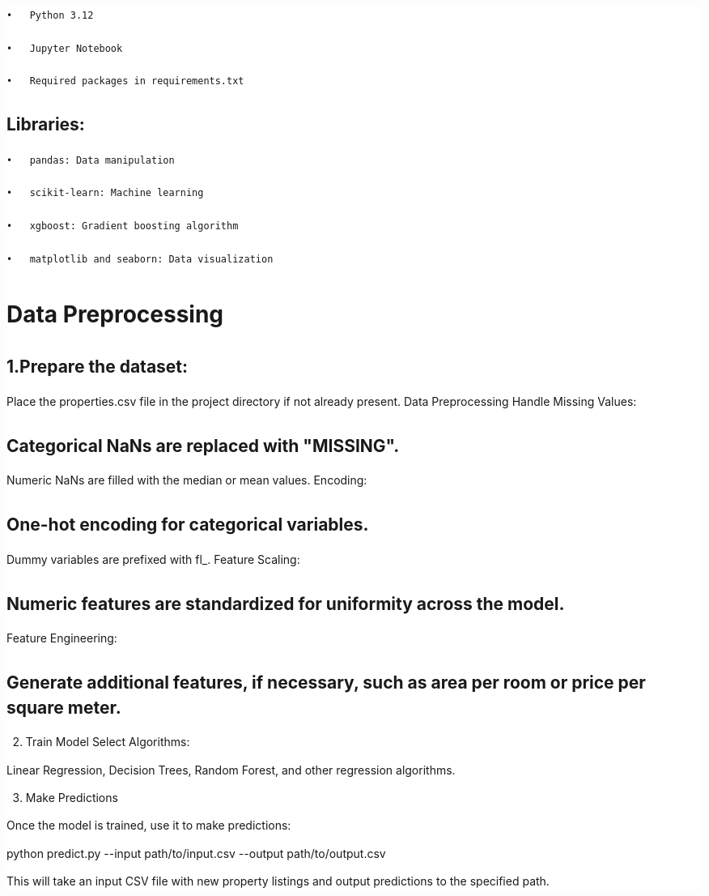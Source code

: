 	•	Python 3.12

	•	Jupyter Notebook 

	•	Required packages in requirements.txt

## Libraries:
	•	pandas: Data manipulation

	•	scikit-learn: Machine learning

	•	xgboost: Gradient boosting algorithm

	•	matplotlib and seaborn: Data visualization


# Data Preprocessing

## 1.Prepare the dataset:

Place the properties.csv file in the project directory if not already present.
Data Preprocessing
Handle Missing Values:

## Categorical NaNs are replaced with "MISSING".
Numeric NaNs are filled with the median or mean values.
Encoding:

## One-hot encoding for categorical variables.
Dummy variables are prefixed with fl_.
Feature Scaling:

## Numeric features are standardized for uniformity across the model.
Feature Engineering:

## Generate additional features, if necessary, such as area per room or price per square meter.

2. Train Model
Select Algorithms:

Linear Regression, Decision Trees, Random Forest, and other regression algorithms.

3. Make Predictions

Once the model is trained, use it to make predictions:

python predict.py --input path/to/input.csv --output path/to/output.csv

This will take an input CSV file with new property listings and output predictions to the specified path.
